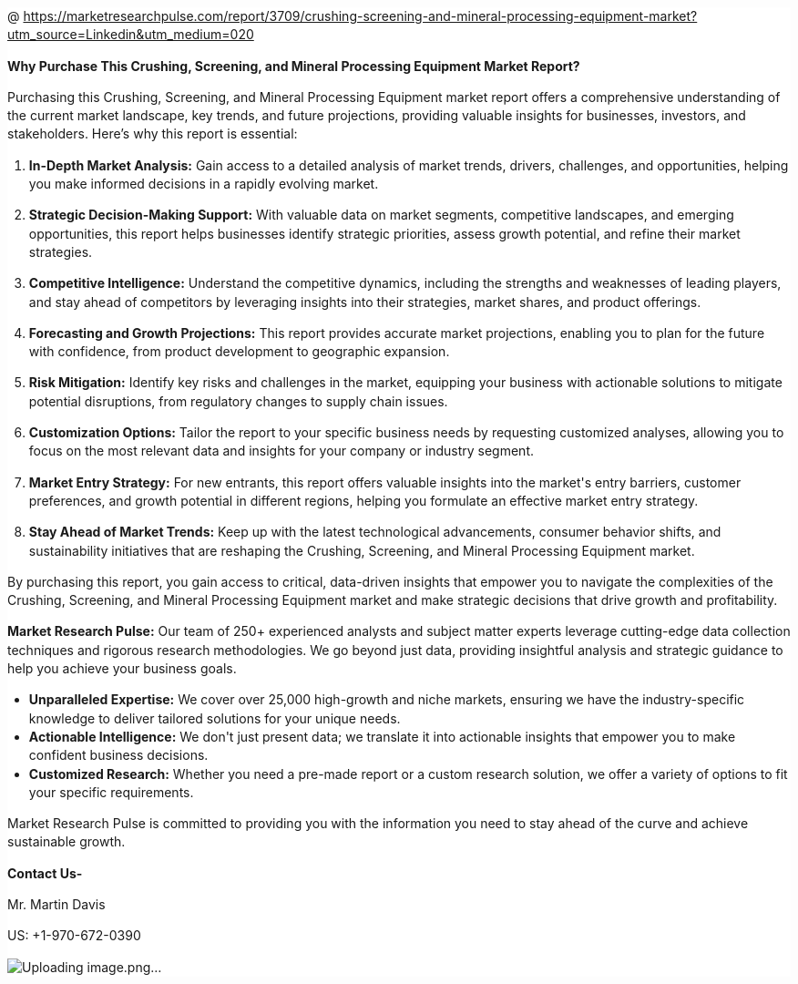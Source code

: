 @&nbsp;<a href="https://marketresearchpulse.com/report/3709/crushing-screening-and-mineral-processing-equipment-market?utm_source=Linkedin&utm_medium=020">https://marketresearchpulse.com/report/3709/crushing-screening-and-mineral-processing-equipment-market?utm_source=Linkedin&utm_medium=020</a></strong></p><p><strong>Why Purchase This Crushing, Screening, and Mineral Processing Equipment Market Report?</strong></p><p>Purchasing this Crushing, Screening, and Mineral Processing Equipment market report offers a comprehensive understanding of the current market landscape, key trends, and future projections, providing valuable insights for businesses, investors, and stakeholders. Here&rsquo;s why this report is essential:</p><ol><li><p><strong>In-Depth Market Analysis:</strong> Gain access to a detailed analysis of market trends, drivers, challenges, and opportunities, helping you make informed decisions in a rapidly evolving market.</p></li><li><p><strong>Strategic Decision-Making Support:</strong> With valuable data on market segments, competitive landscapes, and emerging opportunities, this report helps businesses identify strategic priorities, assess growth potential, and refine their market strategies.</p></li><li><p><strong>Competitive Intelligence:</strong> Understand the competitive dynamics, including the strengths and weaknesses of leading players, and stay ahead of competitors by leveraging insights into their strategies, market shares, and product offerings.</p></li><li><p><strong>Forecasting and Growth Projections:</strong> This report provides accurate market projections, enabling you to plan for the future with confidence, from product development to geographic expansion.</p></li><li><p><strong>Risk Mitigation:</strong> Identify key risks and challenges in the market, equipping your business with actionable solutions to mitigate potential disruptions, from regulatory changes to supply chain issues.</p></li><li><p><strong>Customization Options:</strong> Tailor the report to your specific business needs by requesting customized analyses, allowing you to focus on the most relevant data and insights for your company or industry segment.</p></li><li><p><strong>Market Entry Strategy:</strong> For new entrants, this report offers valuable insights into the market's entry barriers, customer preferences, and growth potential in different regions, helping you formulate an effective market entry strategy.</p></li><li><p><strong>Stay Ahead of Market Trends:</strong> Keep up with the latest technological advancements, consumer behavior shifts, and sustainability initiatives that are reshaping the Crushing, Screening, and Mineral Processing Equipment market.</p></li></ol><p>By purchasing this report, you gain access to critical, data-driven insights that empower you to navigate the complexities of the Crushing, Screening, and Mineral Processing Equipment market and make strategic decisions that drive growth and profitability.</p><p><strong>Market Research Pulse:</strong>&nbsp;Our team of 250+ experienced analysts and subject matter experts leverage cutting-edge data collection techniques and rigorous research methodologies. We go beyond just data, providing insightful analysis and strategic guidance to help you achieve your business goals.</p><ul><li><strong>Unparalleled Expertise:</strong>&nbsp;We cover over 25,000 high-growth and niche markets, ensuring we have the industry-specific knowledge to deliver tailored solutions for your unique needs.</li><li><strong>Actionable Intelligence:</strong>&nbsp;We don't just present data; we translate it into actionable insights that empower you to make confident business decisions.</li><li><strong>Customized Research:</strong>&nbsp;Whether you need a pre-made report or a custom research solution, we offer a variety of options to fit your specific requirements.</li></ul><p>Market Research Pulse is committed to providing you with the information you need to stay ahead of the curve and achieve sustainable growth.</p><p><strong>Contact Us-</strong></p><p>Mr. Martin Davis</p><p>US: +1-970-672-0390</p>
![Uploading image.png…]()
